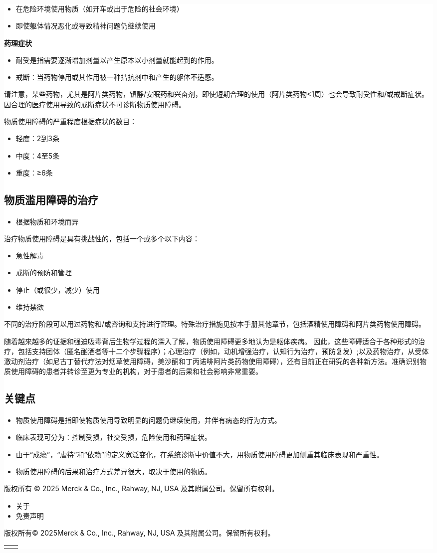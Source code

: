 - 在危险环境使用物质（如开车或出于危险的社会环境）

- 即使躯体情况恶化或导致精神问题仍继续使用


**药理症状**

- 耐受是指需要逐渐增加剂量以产生原本以小剂量就能起到的作用。

- 戒断：当药物停用或其作用被一种拮抗剂中和产生的躯体不适感。


请注意，某些药物，尤其是阿片类药物，镇静/安眠药和兴奋剂，即使短期合理的使用（阿片类药物<1周）也会导致耐受性和/或戒断症状。因合理的医疗使用导致的戒断症状不可诊断物质使用障碍。

物质使用障碍的严重程度根据症状的数目：

- 轻度：2到3条

- 中度：4至5条

- 重度：≥6条


## 物质滥用障碍的治疗

- 根据物质和环境而异


治疗物质使用障碍是具有挑战性的，包括一个或多个以下内容：

- 急性解毒

- 戒断的预防和管理

- 停止（或很少，减少）使用

- 维持禁欲


不同的治疗阶段可以用过药物和/或咨询和支持进行管理。特殊治疗措施见按本手册其他章节，包括酒精使用障碍和阿片类药物使用障碍。

随着越来越多的证据和强迫吸毒背后生物学过程的深入了解，物质使用障碍更多地认为是躯体疾病。 因此，这些障碍适合于各种形式的治疗，包括支持团体（匿名酗酒者等十二个步骤程序）；心理治疗（例如，动机增强治疗，认知行为治疗，预防复发）;以及药物治疗，从受体激动剂治疗（如尼古丁替代疗法对烟草使用障碍，美沙酮和丁丙诺啡阿片类药物使用障碍），还有目前正在研究的各种新方法。准确识别物质使用障碍的患者并转诊至更为专业的机构，对于患者的后果和社会影响非常重要。

## 关键点

- 物质使用障碍是指即使物质使用导致明显的问题仍继续使用，并伴有病态的行为方式。

- 临床表现可分为：控制受损，社交受损，危险使用和药理症状。

- 由于“成瘾”，“虐待”和“依赖”的定义宽泛变化，在系统诊断中价值不大，用物质使用障碍更加侧重其临床表现和严重性。

- 物质使用障碍的后果和治疗方式差异很大，取决于使用的物质。




版权所有 © 2025
Merck & Co., Inc., Rahway, NJ, USA 及其附属公司。保留所有权利。

- 关于
- 免责声明

版权所有© 2025Merck & Co., Inc., Rahway, NJ, USA 及其附属公司。保留所有权利。

|     |     |
| --- | --- |
|  |  |